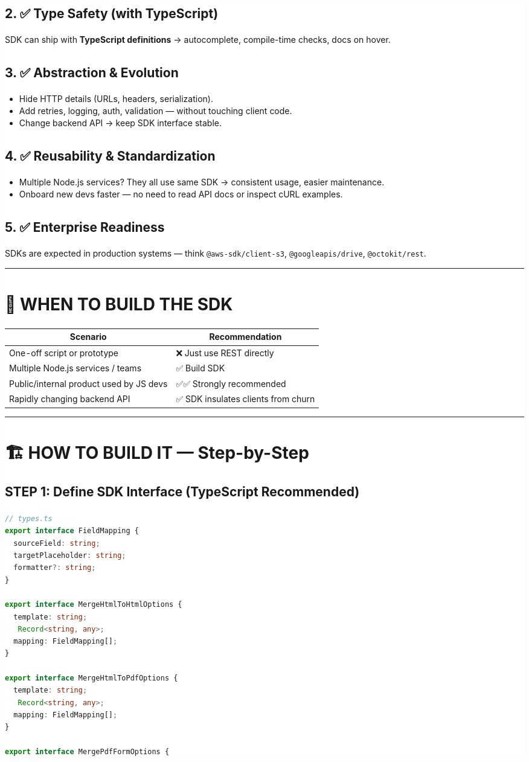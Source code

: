 ## 2. ✅ Type Safety (with TypeScript)

SDK can ship with **TypeScript definitions** → autocomplete, compile-time checks, docs on hover.

## 3. ✅ Abstraction & Evolution

- Hide HTTP details (URLs, headers, serialization).
- Add retries, logging, auth, validation — without touching client code.
- Change backend API → keep SDK interface stable.

## 4. ✅ Reusability & Standardization

- Multiple Node.js services? They all use same SDK → consistent usage, easier maintenance.
- Onboard new devs faster — no need to read API docs or inspect cURL examples.

## 5. ✅ Enterprise Readiness

SDKs are expected in production systems — think `@aws-sdk/client-s3`, `@googleapis/drive`, `@octokit/rest`.

---

# 🧩 WHEN TO BUILD THE SDK

| Scenario | Recommendation |
|----------|----------------|
| One-off script or prototype | ❌ Just use REST directly |
| Multiple Node.js services / teams | ✅ Build SDK |
| Public/internal product used by JS devs | ✅✅ Strongly recommended |
| Rapidly changing backend API | ✅ SDK insulates clients from churn |

---

# 🏗️ HOW TO BUILD IT — Step-by-Step

## STEP 1: Define SDK Interface (TypeScript Recommended)

```ts
// types.ts
export interface FieldMapping {
  sourceField: string;
  targetPlaceholder: string;
  formatter?: string;
}

export interface MergeHtmlToHtmlOptions {
  template: string;
   Record<string, any>;
  mapping: FieldMapping[];
}

export interface MergeHtmlToPdfOptions {
  template: string;
   Record<string, any>;
  mapping: FieldMapping[];
}

export interface MergePdfFormOptions {
```